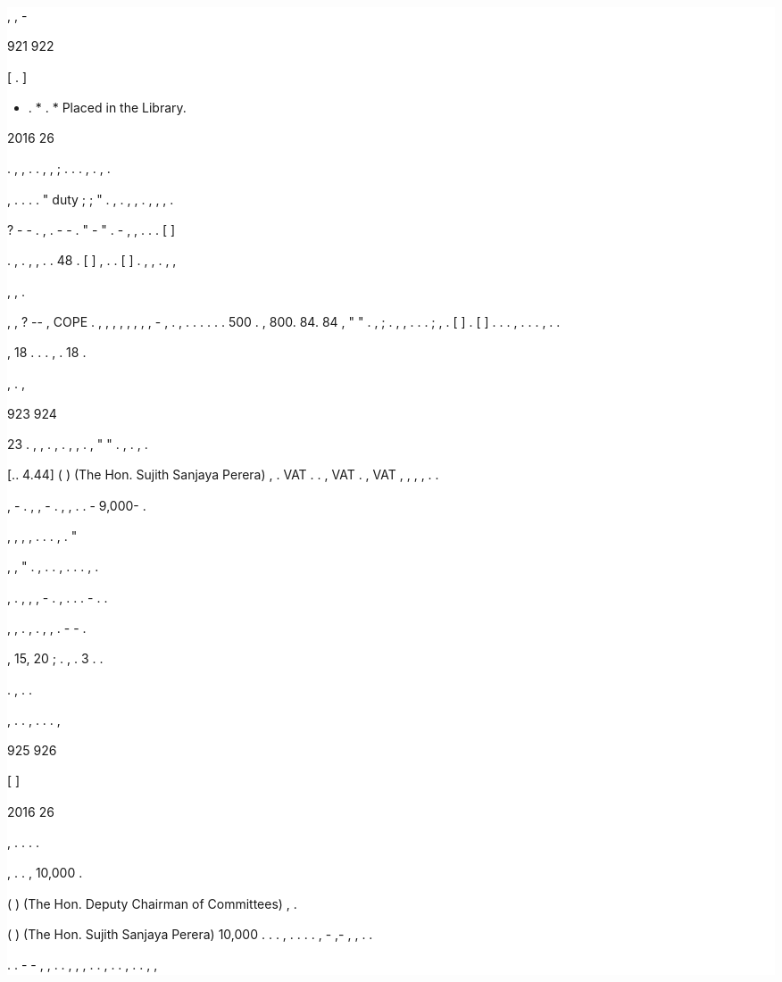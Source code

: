 , , -

921 922

[ . ]

* . * . * Placed in the Library.

2016 26

. , , . . , , ; . . . , . , .

, . . . . " duty ; ; " . , . , , . , , , .

? - - . , . - - . " - " . - , , . . . [ ]

. , . , , . . 48 . [ ] , . . [ ] . , , . , ,

, , .

, , ? -- , COPE . , , , , , , , , - , . , . . . . . . 500 . , 800. 84. 84 , " " . , ; . , , . . . ; , . [ ] . [ ] . . . , . . . , . .

, 18 . . . , . 18 .

, . ,

923 924

23 . , , . , . , , . , " " . , . , .

[.. 4.44] ( ) (The Hon. Sujith Sanjaya Perera) , . VAT . . , VAT . , VAT , , , , . .

, - . , , - . , , . . - 9,000- .

, , , , . . . , . "

, , " . , . . , . . . , .

, . , , , - . , . . . - . .

, , . , . , , . - - .

, 15, 20 ; . , . 3 . .

. , . .

, . . , . . . ,

925 926

[ ]

2016 26

, . . . .

, . . , 10,000 .

( ) (The Hon. Deputy Chairman of Committees) , .

( ) (The Hon. Sujith Sanjaya Perera) 10,000 . . . , . . . . , - ,- , , . .

. . - - , , . . , , , . . , . . , . . , ,
